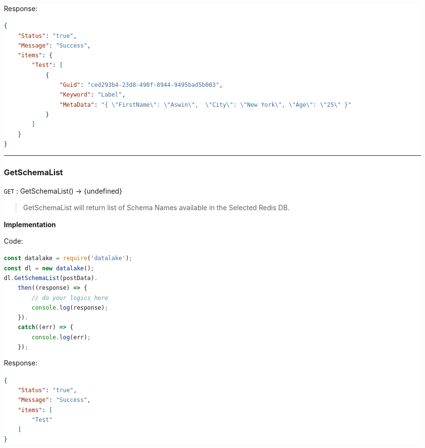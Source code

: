 Response:

```json
{
    "Status": "true",
    "Message": "Success",
    "items": {
        "Test": [
            {
                "Guid": "ced293b4-23d8-490f-8944-9495bad5b003",
                "Keyword": "Label",
                "MetaData": "{ \"FirstName\": \"Aswin\",  \"City\": \"New York\", \"Age\": \"25\" }"
            }
        ]
    }
}
```

-----------------------------------------

### **GetSchemaList**

`GET` : GetSchemaList() → {undefined}

> GetSchemaList will return list of Schema Names available in the Selected Redis DB.

**Implementation**

Code:

```js
const datalake = require('datalake');
const dl = new datalake();
dl.GetSchemaList(postData).
    then((response) => {
        // do your logics here
        console.log(response);
    }).
    catch((err) => {
        console.log(err);
    });
```

Response:

```json
{
    "Status": "true",
    "Message": "Success",
    "items": [
        "Test"
    ]
}
```
